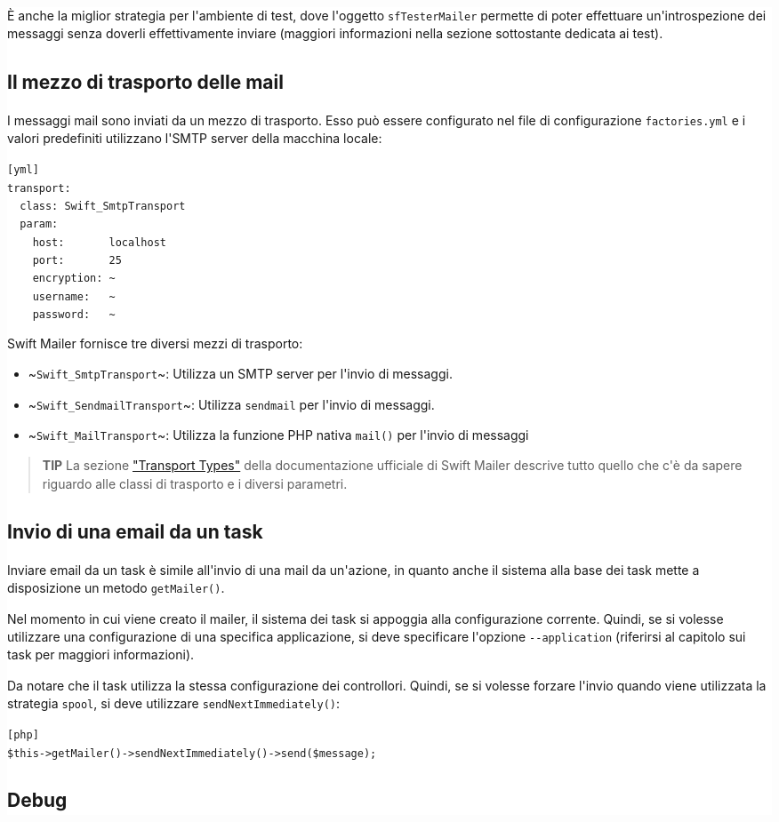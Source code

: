 È anche la miglior strategia per l'ambiente di test, dove
l'oggetto `sfTesterMailer` permette di poter effettuare un'introspezione dei messaggi
senza doverli effettivamente inviare (maggiori informazioni nella sezione sottostante dedicata ai test).

Il mezzo di trasporto delle mail
--------------------------------

I messaggi mail sono inviati da un mezzo di trasporto. Esso può essere configurato
nel file di configurazione `factories.yml` e i valori predefiniti utilizzano
l'SMTP server della macchina locale:

    [yml]
    transport:
      class: Swift_SmtpTransport
      param:
        host:       localhost
        port:       25
        encryption: ~
        username:   ~
        password:   ~

Swift Mailer fornisce tre diversi mezzi di trasporto:

  * ~`Swift_SmtpTransport`~: Utilizza un SMTP server per l'invio di messaggi.

  * ~`Swift_SendmailTransport`~: Utilizza `sendmail` per l'invio di messaggi.

  * ~`Swift_MailTransport`~: Utilizza la funzione PHP nativa `mail()` per l'invio di messaggi 

>**TIP**
>La sezione ["Transport Types"](http://swiftmailer.org/docs/transport-types)
>della documentazione ufficiale di Swift Mailer descrive tutto quello che c'è da sapere
>riguardo alle classi di trasporto e i diversi parametri.

Invio di una email da un task
-----------------------------

Inviare email da un task è simile all'invio di una mail da un'azione,
in quanto anche il sistema alla base dei task mette a disposizione un metodo `getMailer()`.

Nel momento in cui viene creato il mailer, il sistema dei task si appoggia alla configurazione corrente.
Quindi, se si volesse utilizzare una configurazione di una specifica applicazione,
si deve specificare l'opzione `--application` (riferirsi al capitolo sui task per maggiori informazioni).

Da notare che il task utilizza la stessa configurazione dei controllori. Quindi, se
si volesse forzare l'invio quando viene utilizzata la strategia `spool`, si deve utilizzare `sendNextImmediately()`:

    [php]
    $this->getMailer()->sendNextImmediately()->send($message);

Debug
-----
